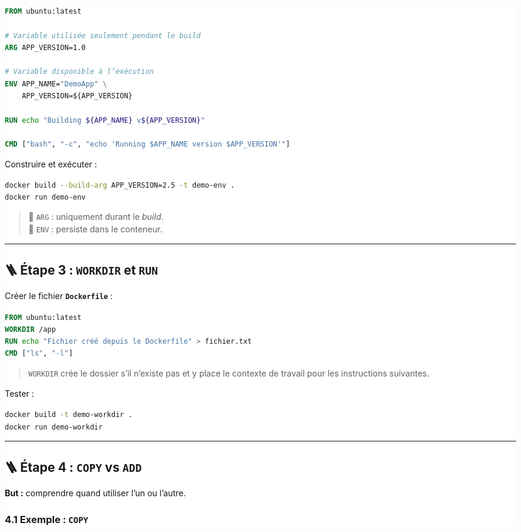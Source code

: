 ```dockerfile
FROM ubuntu:latest

# Variable utilisée seulement pendant le build
ARG APP_VERSION=1.0

# Variable disponible à l’exécution
ENV APP_NAME="DemoApp" \
    APP_VERSION=${APP_VERSION}

RUN echo "Building ${APP_NAME} v${APP_VERSION}"

CMD ["bash", "-c", "echo 'Running $APP_NAME version $APP_VERSION'"]
```

Construire et exécuter :

```bash
docker build --build-arg APP_VERSION=2.5 -t demo-env .
docker run demo-env
```

> 🔹 `ARG` : uniquement durant le *build*.  
> 🔹 `ENV` : persiste dans le conteneur.

---

## 🪜 Étape 3 : `WORKDIR` et `RUN`

Créer le fichier **`Dockerfile`** :

```dockerfile
FROM ubuntu:latest
WORKDIR /app
RUN echo "Fichier créé depuis le Dockerfile" > fichier.txt
CMD ["ls", "-l"]
```

> `WORKDIR` crée le dossier s’il n’existe pas et y place le contexte de travail pour les instructions suivantes.

Tester :

```bash
docker build -t demo-workdir .
docker run demo-workdir
```

---

## 🪜 Étape 4 : `COPY` vs `ADD`

**But :** comprendre quand utiliser l’un ou l’autre.

### 4.1 Exemple : `COPY`
